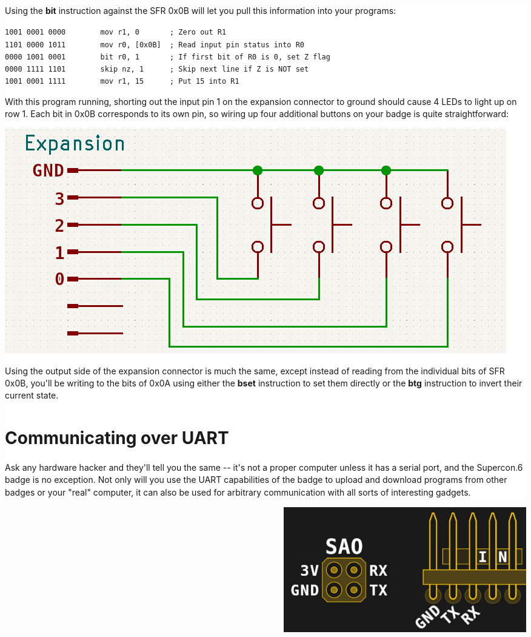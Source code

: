 Using the __bit__ instruction against the SFR 0x0B will let you pull this information into your programs:

```plaintext
1001 0001 0000        mov r1, 0       ; Zero out R1
1101 0000 1011        mov r0, [0x0B]  ; Read input pin status into R0
0000 1001 0001        bit r0, 1       ; If first bit of R0 is 0, set Z flag
0000 1111 1101        skip nz, 1      ; Skip next line if Z is NOT set
1001 0001 1111        mov r1, 15      ; Put 15 into R1
```

With this program running, shorting out the input pin 1 on the expansion connector to ground should cause 4 LEDs to light up on row 1. Each bit in 0x0B corresponds to its own pin, so wiring up four additional buttons on your badge is quite straightforward:

![Button Dia](images/expansion_dia.jpg)

Using the output side of the expansion connector is much the same, except instead of reading from the individual bits of SFR 0x0B, you'll be writing to the bits of 0x0A using either the __bset__ instruction to set them directly or the __btg__ instruction to invert their current state.

# Communicating over UART
Ask any hardware hacker and they'll tell you the same -- it's not a proper computer unless it has a serial port, and the Supercon.6 badge is no exception. Not only will you use the UART capabilities of the badge to upload and download programs from other badges or your "real" computer, it can also be used for arbitrary communication with all sorts of interesting gadgets.

<img align="right" width="400" src="images/expansion.jpg">
